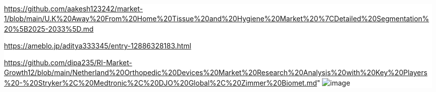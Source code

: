 <a href=https://github.com/aakesh123242/market-1/blob/main/U.K%20Away%20From%20Home%20Tissue%20and%20Hygiene%20Market%20%7CDetailed%20Segmentation%20%5B2025-2033%5D.md>https://github.com/aakesh123242/market-1/blob/main/U.K%20Away%20From%20Home%20Tissue%20and%20Hygiene%20Market%20%7CDetailed%20Segmentation%20%5B2025-2033%5D.md</a>

<a href=https://ameblo.jp/aditya333345/entry-12886328183.html>https://ameblo.jp/aditya333345/entry-12886328183.html</a>

<a href=https://github.com/dipa235/RI-Market-Growth12/blob/main/Netherland%20Orthopedic%20Devices%20Market%20Research%20Analysis%20with%20Key%20Players%20-%20Stryker%2C%20Medtronic%2C%20DJO%20Global%2C%20Zimmer%20Biomet.md>https://github.com/dipa235/RI-Market-Growth12/blob/main/Netherland%20Orthopedic%20Devices%20Market%20Research%20Analysis%20with%20Key%20Players%20-%20Stryker%2C%20Medtronic%2C%20DJO%20Global%2C%20Zimmer%20Biomet.md</a>"
![image](https://github.com/user-attachments/assets/f05f8a7b-45b7-4c05-b691-324f1083e7fe)
